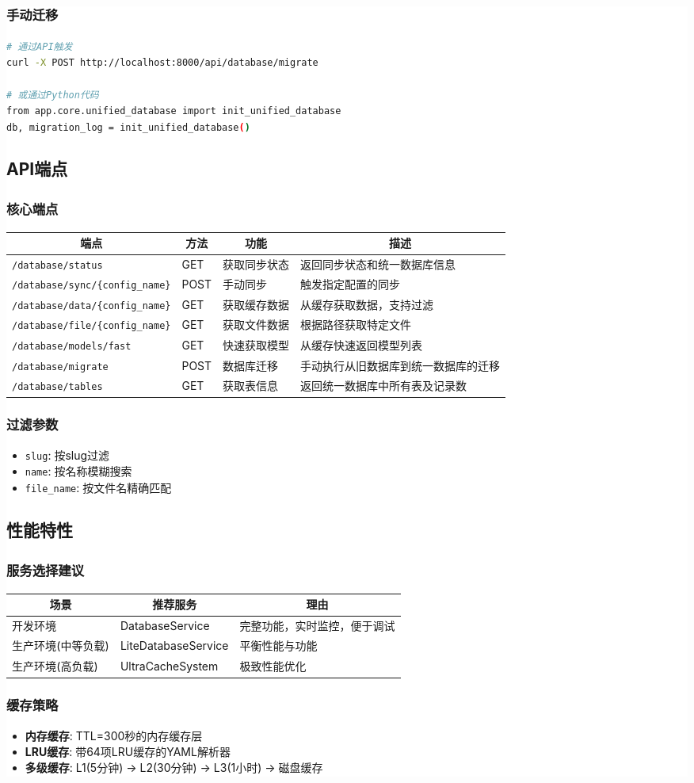 ### 手动迁移
```bash
# 通过API触发
curl -X POST http://localhost:8000/api/database/migrate

# 或通过Python代码
from app.core.unified_database import init_unified_database
db, migration_log = init_unified_database()
```

## API端点

### 核心端点

| 端点 | 方法 | 功能 | 描述 |
|------|------|------|------|
| `/database/status` | GET | 获取同步状态 | 返回同步状态和统一数据库信息 |
| `/database/sync/{config_name}` | POST | 手动同步 | 触发指定配置的同步 |
| `/database/data/{config_name}` | GET | 获取缓存数据 | 从缓存获取数据，支持过滤 |
| `/database/file/{config_name}` | GET | 获取文件数据 | 根据路径获取特定文件 |
| `/database/models/fast` | GET | 快速获取模型 | 从缓存快速返回模型列表 |
| `/database/migrate` | POST | 数据库迁移 | 手动执行从旧数据库到统一数据库的迁移 |
| `/database/tables` | GET | 获取表信息 | 返回统一数据库中所有表及记录数 |

### 过滤参数
- `slug`: 按slug过滤
- `name`: 按名称模糊搜索
- `file_name`: 按文件名精确匹配

## 性能特性

### 服务选择建议

| 场景 | 推荐服务 | 理由 |
|------|----------|------|
| 开发环境 | DatabaseService | 完整功能，实时监控，便于调试 |
| 生产环境(中等负载) | LiteDatabaseService | 平衡性能与功能 |
| 生产环境(高负载) | UltraCacheSystem | 极致性能优化 |

### 缓存策略
- **内存缓存**: TTL=300秒的内存缓存层
- **LRU缓存**: 带64项LRU缓存的YAML解析器
- **多级缓存**: L1(5分钟) → L2(30分钟) → L3(1小时) → 磁盘缓存
